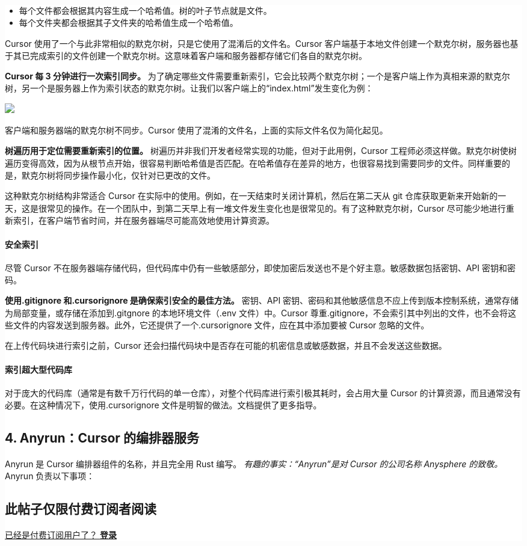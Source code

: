 - 每个文件都会根据其内容生成一个哈希值。树的叶子节点就是文件。
- 每个文件夹都会根据其子文件夹的哈希值生成一个哈希值。

Cursor 使用了一个与此非常相似的默克尔树，只是它使用了混淆后的文件名。Cursor 客户端基于本地文件创建一个默克尔树，服务器也基于其已完成索引的文件创建一个默克尔树。这意味着客户端和服务器都存储它们各自的默克尔树。

**Cursor 每 3 分钟进行一次索引同步。** 为了确定哪些文件需要重新索引，它会比较两个默克尔树；一个是客户端上作为真相来源的默克尔树，另一个是服务器上作为索引状态的默克尔树。让我们以客户端上的“index.html”发生变化为例：

![](https://newsletter.pragmaticengineer.com/p/%7B%22src%22:%22https://substack-post-media.s3.amazonaws.com/public/images/4eef44d8-4fee-436b-9bc6-d5840e2d18a2_1460x1452.png%22,%22srcNoWatermark%22:null,%22fullscreen%22:null,%22imageSize%22:null,%22height%22:1448,%22width%22:1456,%22resizeWidth%22:null,%22bytes%22:null,%22alt%22:null,%22title%22:null,%22type%22:null,%22href%22:null,%22belowTheFold%22:true,%22topImage%22:false,%22internalRedirect%22:null,%22isProcessing%22:false,%22align%22:null,%22offset%22:false%7D)

客户端和服务器端的默克尔树不同步。Cursor 使用了混淆的文件名，上面的实际文件名仅为简化起见。

**树遍历用于定位需要重新索引的位置。** 树遍历并非我们开发者经常实现的功能，但对于此用例，Cursor 工程师必须这样做。默克尔树使树遍历变得高效，因为从根节点开始，很容易判断哈希值是否匹配。在哈希值存在差异的地方，也很容易找到需要同步的文件。同样重要的是，默克尔树将同步操作最小化，仅针对已更改的文件。

这种默克尔树结构非常适合 Cursor 在实际中的使用。例如，在一天结束时关闭计算机，然后在第二天从 git 仓库获取更新来开始新的一天，这是很常见的操作。在一个团队中，到第二天早上有一堆文件发生变化也是很常见的。有了这种默克尔树，Cursor 尽可能少地进行重新索引，在客户端节省时间，并在服务器端尽可能高效地使用计算资源。

#### 安全索引

尽管 Cursor 不在服务器端存储代码，但代码库中仍有一些敏感部分，即使加密后发送也不是个好主意。敏感数据包括密钥、API 密钥和密码。

**使用.gitignore 和.cursorignore 是确保索引安全的最佳方法。** 密钥、API 密钥、密码和其他敏感信息不应上传到版本控制系统，通常存储为局部变量，或存储在添加到.gitgnore 的本地环境文件（.env 文件）中。Cursor 尊重.gitignore，不会索引其中列出的文件，也不会将这些文件的内容发送到服务器。此外，它还提供了一个.cursorignore 文件，应在其中添加要被 Cursor 忽略的文件。

在上传代码块进行索引之前，Cursor 还会扫描代码块中是否存在可能的机密信息或敏感数据，并且不会发送这些数据。

#### 索引超大型代码库

对于庞大的代码库（通常是有数千万行代码的单一仓库），对整个代码库进行索引极其耗时，会占用大量 Cursor 的计算资源，而且通常没有必要。在这种情况下，使用.cursorignore 文件是明智的做法。文档提供了更多指导。

## 4\. Anyrun：Cursor 的编排器服务

Anyrun 是 Cursor 编排器组件的名称，并且完全用 Rust 编写。 *有趣的事实：“Anyrun”是对 Cursor 的公司名称 Anysphere 的致敬。* Anyrun 负责以下事项：

## 此帖子仅限付费订阅者阅读

[已经是付费订阅用户了？ **登录**](https://substack.com/sign-in?redirect=%2Fp%2Fcursor%3Futm_campaign%3Dpost%26utm_medium%3Dweb&for_pub=pragmaticengineer&change_user=false)